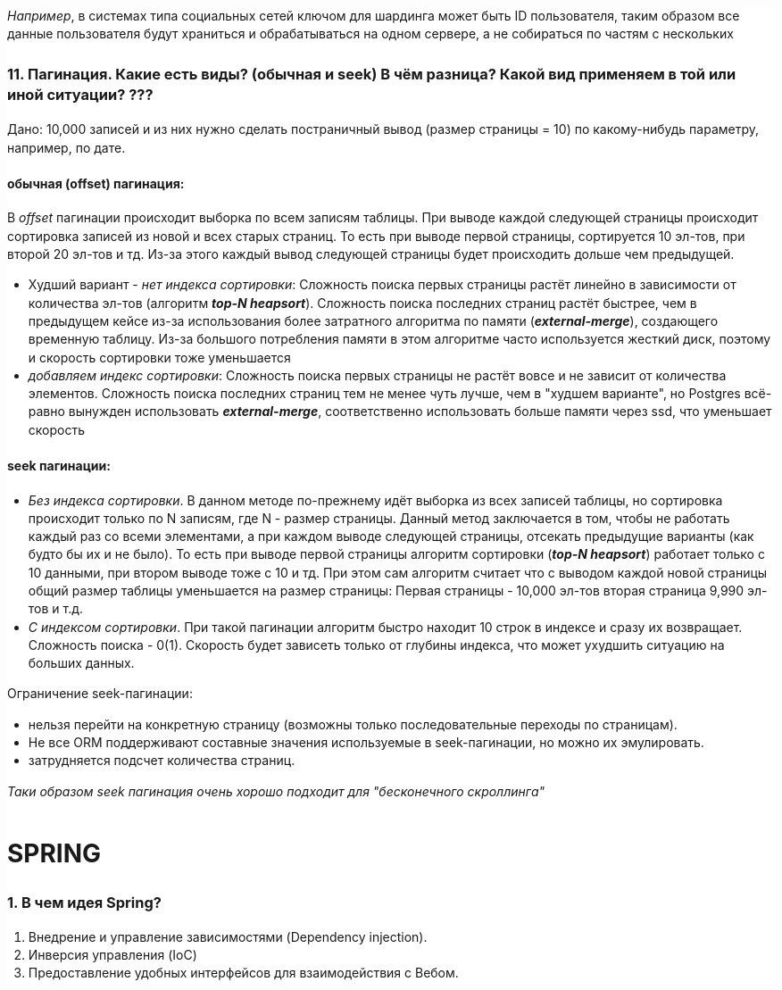 _Например_, в системах типа социальных сетей ключом для шардинга может быть ID пользователя, таким образом все данные пользователя будут храниться и обрабатываться на одном сервере, а не собираться по частям с нескольких
### 11. Пагинация. Какие есть виды? (обычная и seek) В чём разница? Какой вид применяем в той или иной ситуации? ???
Дано: 10,000 записей и из них нужно сделать постраничный вывод (размер страницы = 10) по какому-нибудь параметру, например, по дате.
#### обычная (offset) пагинация:
В _offset_ пагинации происходит выборка по всем записям таблицы. При выводе каждой следующей страницы происходит сортировка записей из новой и всех старых страниц. То есть при выводе первой страницы, сортируется 10 эл-тов, при второй 20 эл-тов и тд. Из-за этого каждый вывод следующей страницы будет происходить дольше чем предыдущей.
- Худший вариант - _нет индекса сортировки_:
Сложность поиска первых страницы растёт линейно в зависимости от количества эл-тов (алгоритм _**top-N heapsort**_). Сложность поиска последних страниц растёт быстрее, чем в предыдущем кейсе из-за использования более затратного алгоритма по памяти (_**external-merge**_), создающего временную таблицу. Из-за большого потребления памяти в этом алгоритме часто используется жесткий диск, поэтому и скорость сортировки тоже уменьшается 
- _добавляем индекс сортировки_:
Сложность поиска первых страницы не растёт вовсе и не зависит от количества элементов. Сложность поиска последних страниц тем не менее чуть лучше, чем в "худшем варианте", но Postgres всё-равно вынужден использовать _**external-merge**_, соответственно использовать больше памяти через ssd, что уменьшает скорость  
#### seek пагинации:
- _Без индекса сортировки_. В данном методе по-прежнему идёт выборка из всех записей таблицы, но сортировка происходит только по N записям, где N - размер страницы. 
Данный метод заключается в том, чтобы не работать каждый раз со всеми элементами, а при каждом выводе следующей страницы, отсекать предыдущие варианты (как будто бы их и не было). То есть при выводе первой страницы алгоритм сортировки (_**top-N heapsort**_) работает только с 10 данными, при втором выводе тоже с 10 и тд. При этом сам алгоритм считает что с выводом каждой новой страницы общий размер таблицы уменьшается на размер страницы: Первая страницы - 10,000 эл-тов вторая страница 9,990 эл-тов и т.д.
- _С индексом сортировки_. При такой пагинации алгоритм быстро находит 10 строк в индексе и сразу их возвращает. Сложность поиска - 0(1). Скорость будет зависеть только от глубины индекса, что может ухудшить ситуацию на больших данных.

Ограничение seek-пагинации: 
- нельзя перейти на конкретную страницу (возможны только последовательные переходы по страницам).
- Не все ORM поддерживают составные значения используемые в seek-пагинации, но можно их эмулировать.
- затрудняется подсчет количества страниц.

_Таки образом seek пагинация очень хорошо подходит для "бесконечного скроллинга"_

# SPRING
### 1. В чем идея Spring?
1. Внедрение и управление зависимостями (Dependency injection).
2. Инверсия управления (IoC)
3. Предоставление удобных интерфейсов для взаимодействия с Вебом.
